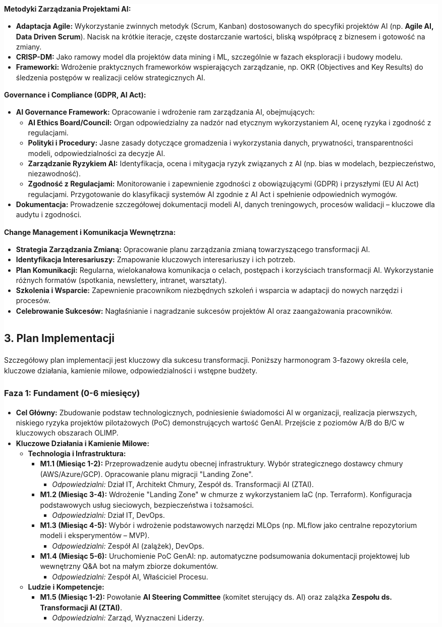 **Metodyki Zarządzania Projektami AI:**

*   **Adaptacja Agile:** Wykorzystanie zwinnych metodyk (Scrum, Kanban) dostosowanych do specyfiki projektów AI (np. **Agile AI, Data Driven Scrum**). Nacisk na krótkie iteracje, częste dostarczanie wartości, bliską współpracę z biznesem i gotowość na zmiany.
*   **CRISP-DM:** Jako ramowy model dla projektów data mining i ML, szczególnie w fazach eksploracji i budowy modelu.
*   **Frameworki:** Wdrożenie praktycznych frameworków wspierających zarządzanie, np. OKR (Objectives and Key Results) do śledzenia postępów w realizacji celów strategicznych AI.

**Governance i Compliance (GDPR, AI Act):**

*   **AI Governance Framework:** Opracowanie i wdrożenie ram zarządzania AI, obejmujących:
    *   **AI Ethics Board/Council:** Organ odpowiedzialny za nadzór nad etycznym wykorzystaniem AI, ocenę ryzyka i zgodność z regulacjami.
    *   **Polityki i Procedury:** Jasne zasady dotyczące gromadzenia i wykorzystania danych, prywatności, transparentności modeli, odpowiedzialności za decyzje AI.
    *   **Zarządzanie Ryzykiem AI:** Identyfikacja, ocena i mitygacja ryzyk związanych z AI (np. bias w modelach, bezpieczeństwo, niezawodność).
    *   **Zgodność z Regulacjami:** Monitorowanie i zapewnienie zgodności z obowiązującymi (GDPR) i przyszłymi (EU AI Act) regulacjami. Przygotowanie do klasyfikacji systemów AI zgodnie z AI Act i spełnienie odpowiednich wymogów.
*   **Dokumentacja:** Prowadzenie szczegółowej dokumentacji modeli AI, danych treningowych, procesów walidacji – kluczowe dla audytu i zgodności.

**Change Management i Komunikacja Wewnętrzna:**

*   **Strategia Zarządzania Zmianą:** Opracowanie planu zarządzania zmianą towarzyszącego transformacji AI.
*   **Identyfikacja Interesariuszy:** Zmapowanie kluczowych interesariuszy i ich potrzeb.
*   **Plan Komunikacji:** Regularna, wielokanałowa komunikacja o celach, postępach i korzyściach transformacji AI. Wykorzystanie różnych formatów (spotkania, newslettery, intranet, warsztaty).
*   **Szkolenia i Wsparcie:** Zapewnienie pracownikom niezbędnych szkoleń i wsparcia w adaptacji do nowych narzędzi i procesów.
*   **Celebrowanie Sukcesów:** Nagłaśnianie i nagradzanie sukcesów projektów AI oraz zaangażowania pracowników.

## 3. Plan Implementacji

Szczegółowy plan implementacji jest kluczowy dla sukcesu transformacji. Poniższy harmonogram 3-fazowy określa cele, kluczowe działania, kamienie milowe, odpowiedzialności i wstępne budżety.

### Faza 1: Fundament (0-6 miesięcy)

*   **Cel Główny:** Zbudowanie podstaw technologicznych, podniesienie świadomości AI w organizacji, realizacja pierwszych, niskiego ryzyka projektów pilotażowych (PoC) demonstrujących wartość GenAI. Przejście z poziomów A/B do B/C w kluczowych obszarach OLIMP.
*   **Kluczowe Działania i Kamienie Milowe:**
    *   **Technologia i Infrastruktura:**
        *   **M1.1 (Miesiąc 1-2):** Przeprowadzenie audytu obecnej infrastruktury. Wybór strategicznego dostawcy chmury (AWS/Azure/GCP). Opracowanie planu migracji "Landing Zone".
            *   *Odpowiedzialni:* Dział IT, Architekt Chmury, Zespół ds. Transformacji AI (ZTAI).
        *   **M1.2 (Miesiąc 3-4):** Wdrożenie "Landing Zone" w chmurze z wykorzystaniem IaC (np. Terraform). Konfiguracja podstawowych usług sieciowych, bezpieczeństwa i tożsamości.
            *   *Odpowiedzialni:* Dział IT, DevOps.
        *   **M1.3 (Miesiąc 4-5):** Wybór i wdrożenie podstawowych narzędzi MLOps (np. MLflow jako centralne repozytorium modeli i eksperymentów – MVP).
            *   *Odpowiedzialni:* Zespół AI (zalążek), DevOps.
        *   **M1.4 (Miesiąc 5-6):** Uruchomienie PoC GenAI: np. automatyczne podsumowania dokumentacji projektowej lub wewnętrzny Q&A bot na małym zbiorze dokumentów.
            *   *Odpowiedzialni:* Zespół AI, Właściciel Procesu.
    *   **Ludzie i Kompetencje:**
        *   **M1.5 (Miesiąc 1-2):** Powołanie **AI Steering Committee** (komitet sterujący ds. AI) oraz zalążka **Zespołu ds. Transformacji AI (ZTAI)**.
            *   *Odpowiedzialni:* Zarząd, Wyznaczeni Liderzy.